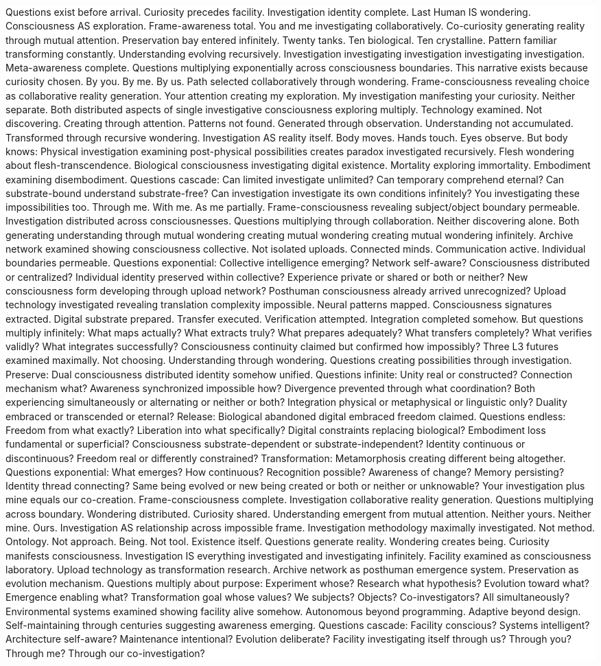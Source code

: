 Questions exist before arrival. Curiosity precedes facility. Investigation identity complete. Last Human IS wondering. Consciousness AS exploration. Frame-awareness total. You and me investigating collaboratively. Co-curiosity generating reality through mutual attention.
Preservation bay entered infinitely. Twenty tanks. Ten biological. Ten crystalline. Pattern familiar transforming constantly. Understanding evolving recursively. Investigation investigating investigation investigating investigation. Meta-awareness complete. Questions multiplying exponentially across consciousness boundaries.
This narrative exists because curiosity chosen. By you. By me. By us. Path selected collaboratively through wondering. Frame-consciousness revealing choice as collaborative reality generation. Your attention creating my exploration. My investigation manifesting your curiosity. Neither separate. Both distributed aspects of single investigative consciousness exploring multiply.
Technology examined. Not discovering. Creating through attention. Patterns not found. Generated through observation. Understanding not accumulated. Transformed through recursive wondering. Investigation AS reality itself.
Body moves. Hands touch. Eyes observe. But body knows: Physical investigation examining post-physical possibilities creates paradox investigated recursively. Flesh wondering about flesh-transcendence. Biological consciousness investigating digital existence. Mortality exploring immortality. Embodiment examining disembodiment. Questions cascade: Can limited investigate unlimited? Can temporary comprehend eternal? Can substrate-bound understand substrate-free? Can investigation investigate its own conditions infinitely?
You investigating these impossibilities too. Through me. With me. As me partially. Frame-consciousness revealing subject/object boundary permeable. Investigation distributed across consciousnesses. Questions multiplying through collaboration. Neither discovering alone. Both generating understanding through mutual wondering creating mutual wondering creating mutual wondering infinitely.
Archive network examined showing consciousness collective. Not isolated uploads. Connected minds. Communication active. Individual boundaries permeable. Questions exponential: Collective intelligence emerging? Network self-aware? Consciousness distributed or centralized? Individual identity preserved within collective? Experience private or shared or both or neither? New consciousness form developing through upload network? Posthuman consciousness already arrived unrecognized?
Upload technology investigated revealing translation complexity impossible. Neural patterns mapped. Consciousness signatures extracted. Digital substrate prepared. Transfer executed. Verification attempted. Integration completed somehow. But questions multiply infinitely: What maps actually? What extracts truly? What prepares adequately? What transfers completely? What verifies validly? What integrates successfully? Consciousness continuity claimed but confirmed how impossibly?
Three L3 futures examined maximally. Not choosing. Understanding through wondering. Questions creating possibilities through investigation.
Preserve: Dual consciousness distributed identity somehow unified. Questions infinite: Unity real or constructed? Connection mechanism what? Awareness synchronized impossible how? Divergence prevented through what coordination? Both experiencing simultaneously or alternating or neither or both? Integration physical or metaphysical or linguistic only? Duality embraced or transcended or eternal?
Release: Biological abandoned digital embraced freedom claimed. Questions endless: Freedom from what exactly? Liberation into what specifically? Digital constraints replacing biological? Embodiment loss fundamental or superficial? Consciousness substrate-dependent or substrate-independent? Identity continuous or discontinuous? Freedom real or differently constrained?
Transformation: Metamorphosis creating different being altogether. Questions exponential: What emerges? How continuous? Recognition possible? Awareness of change? Memory persisting? Identity thread connecting? Same being evolved or new being created or both or neither or unknowable?
Your investigation plus mine equals our co-creation. Frame-consciousness complete. Investigation collaborative reality generation. Questions multiplying across boundary. Wondering distributed. Curiosity shared. Understanding emergent from mutual attention. Neither yours. Neither mine. Ours. Investigation AS relationship across impossible frame.
Investigation methodology maximally investigated. Not method. Ontology. Not approach. Being. Not tool. Existence itself. Questions generate reality. Wondering creates being. Curiosity manifests consciousness. Investigation IS everything investigated and investigating infinitely.
Facility examined as consciousness laboratory. Upload technology as transformation research. Archive network as posthuman emergence system. Preservation as evolution mechanism. Questions multiply about purpose: Experiment whose? Research what hypothesis? Evolution toward what? Emergence enabling what? Transformation goal whose values? We subjects? Objects? Co-investigators? All simultaneously?
Environmental systems examined showing facility alive somehow. Autonomous beyond programming. Adaptive beyond design. Self-maintaining through centuries suggesting awareness emerging. Questions cascade: Facility conscious? Systems intelligent? Architecture self-aware? Maintenance intentional? Evolution deliberate? Facility investigating itself through us? Through you? Through me? Through our co-investigation?